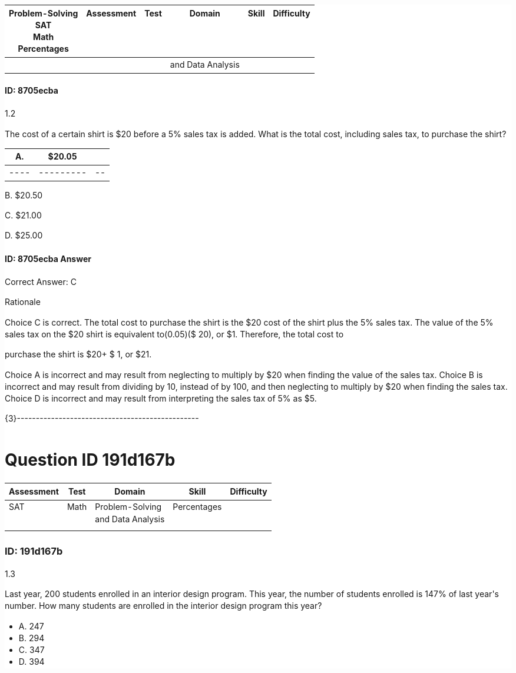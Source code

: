 | Problem-Solving<br>SAT<br>Math<br>Percentages | Assessment | Test | Domain            | Skill | Difficulty |
|-----------------------------------------------|------------|------|-------------------|-------|------------|
|                                               |            |      | and Data Analysis |       |            |

#### ID: 8705ecba

1.2

The cost of a certain shirt is \$20 before a 5% sales tax is added. What is the total cost, including sales tax, to purchase the shirt?

| A. | \$20.05 |  |
|----|---------|--|
|----|---------|--|

B. \$20.50

C. \$21.00

D. \$25.00

#### ID: 8705ecba Answer

Correct Answer: C

Rationale

Choice C is correct. The total cost to purchase the shirt is the \$20 cost of the shirt plus the 5% sales tax. The value of the 5% sales tax on the \$20 shirt is equivalent to(0.05)(\$ 20), or \$1. Therefore, the total cost to

purchase the shirt is \$20+ \$ 1, or \$21.

Choice A is incorrect and may result from neglecting to multiply by \$20 when finding the value of the sales tax. Choice B is incorrect and may result from dividing by 10, instead of by 100, and then neglecting to multiply by \$20 when finding the sales tax. Choice D is incorrect and may result from interpreting the sales tax of 5% as \$5.

{3}------------------------------------------------

# Question ID 191d167b

| Assessment | Test | Domain                               | Skill       | Difficulty |
|------------|------|--------------------------------------|-------------|------------|
| SAT        | Math | Problem-Solving<br>and Data Analysis | Percentages |            |
|            |      |                                      |             |            |

### ID: 191d167b

1.3

Last year, 200 students enrolled in an interior design program. This year, the number of students enrolled is 147% of last year's number. How many students are enrolled in the interior design program this year?

- A. 247
- B. 294
- C. 347
- D. 394
